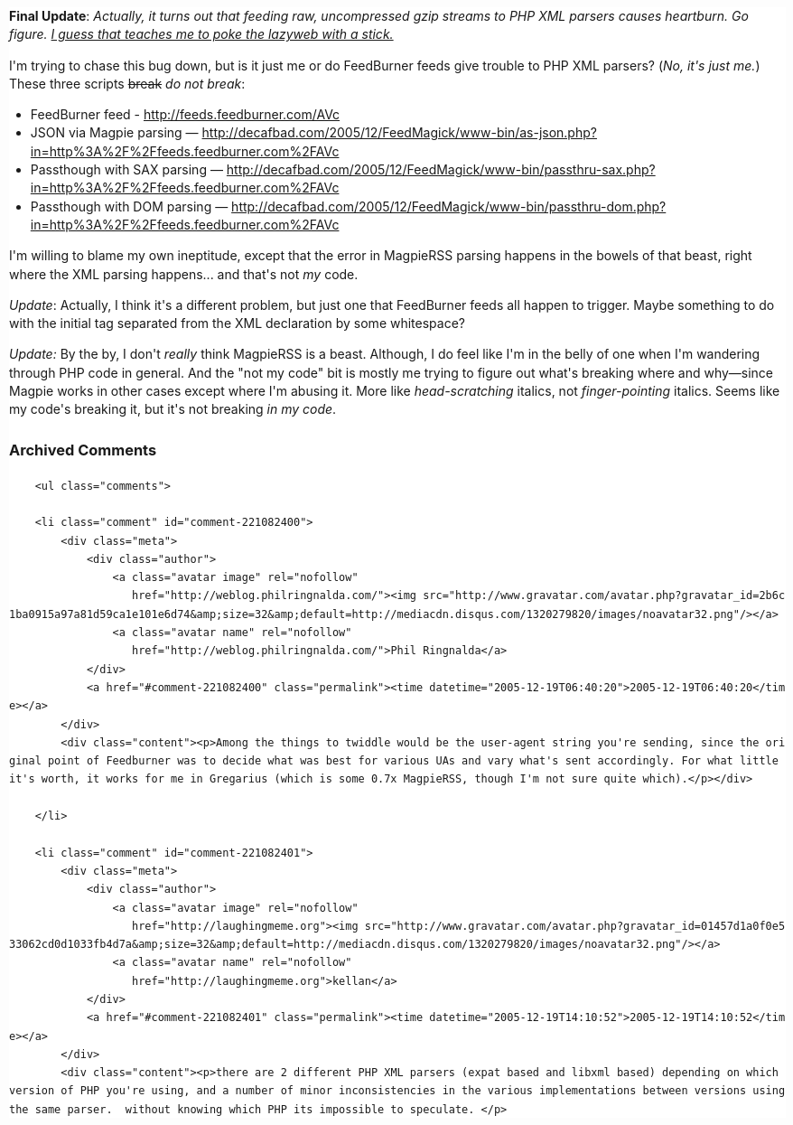 **Final Update**: *Actually, it turns out that feeding raw, uncompressed gzip streams to PHP XML parsers causes heartburn.  Go figure.  [I guess that teaches me to poke the lazyweb with a stick.][poke]*

[poke]: http://decafbad.com/blog/2005/12/19/sometimes-the-lazyweb-delivers-with-a-deluge

I'm trying to chase this bug down, but is it just me or do FeedBurner feeds give trouble to PHP XML parsers? (*No, it's just me.*)  These three scripts <strike>break</strike> *do not break*:

* FeedBurner feed - <http://feeds.feedburner.com/AVc>
* JSON via Magpie parsing — <http://decafbad.com/2005/12/FeedMagick/www-bin/as-json.php?in=http%3A%2F%2Ffeeds.feedburner.com%2FAVc>
* Passthough with SAX parsing — <http://decafbad.com/2005/12/FeedMagick/www-bin/passthru-sax.php?in=http%3A%2F%2Ffeeds.feedburner.com%2FAVc>
* Passthough with DOM parsing — <http://decafbad.com/2005/12/FeedMagick/www-bin/passthru-dom.php?in=http%3A%2F%2Ffeeds.feedburner.com%2FAVc>

I'm willing to blame my own ineptitude, except that the error in MagpieRSS parsing happens in the bowels of that beast, right where the XML parsing happens... and that's not *my* code.

*Update*:  Actually, I think it's a different problem, but just one that FeedBurner feeds all happen to trigger.  Maybe something to do with the initial tag separated from the XML declaration by some whitespace?

*Update:* By the by, I don't *really* think MagpieRSS is a beast.  Although, I do feel like I'm in the belly of one when I'm wandering through PHP code in general.  And the "not my code" bit is mostly me trying to figure out what's breaking where and why—since Magpie works in other cases except where I'm abusing it.  More like *head-scratching* italics, not *finger-pointing* italics.  Seems like my code's breaking it, but it's not breaking *in my code*.

<div id="comments" class="comments archived-comments">
            <h3>Archived Comments</h3>
            
        <ul class="comments">
            
        <li class="comment" id="comment-221082400">
            <div class="meta">
                <div class="author">
                    <a class="avatar image" rel="nofollow" 
                       href="http://weblog.philringnalda.com/"><img src="http://www.gravatar.com/avatar.php?gravatar_id=2b6c1ba0915a97a81d59ca1e101e6d74&amp;size=32&amp;default=http://mediacdn.disqus.com/1320279820/images/noavatar32.png"/></a>
                    <a class="avatar name" rel="nofollow" 
                       href="http://weblog.philringnalda.com/">Phil Ringnalda</a>
                </div>
                <a href="#comment-221082400" class="permalink"><time datetime="2005-12-19T06:40:20">2005-12-19T06:40:20</time></a>
            </div>
            <div class="content"><p>Among the things to twiddle would be the user-agent string you're sending, since the original point of Feedburner was to decide what was best for various UAs and vary what's sent accordingly. For what little it's worth, it works for me in Gregarius (which is some 0.7x MagpieRSS, though I'm not sure quite which).</p></div>
            
        </li>
    
        <li class="comment" id="comment-221082401">
            <div class="meta">
                <div class="author">
                    <a class="avatar image" rel="nofollow" 
                       href="http://laughingmeme.org"><img src="http://www.gravatar.com/avatar.php?gravatar_id=01457d1a0f0e533062cd0d1033fb4d7a&amp;size=32&amp;default=http://mediacdn.disqus.com/1320279820/images/noavatar32.png"/></a>
                    <a class="avatar name" rel="nofollow" 
                       href="http://laughingmeme.org">kellan</a>
                </div>
                <a href="#comment-221082401" class="permalink"><time datetime="2005-12-19T14:10:52">2005-12-19T14:10:52</time></a>
            </div>
            <div class="content"><p>there are 2 different PHP XML parsers (expat based and libxml based) depending on which version of PHP you're using, and a number of minor inconsistencies in the various implementations between versions using the same parser.  without knowing which PHP its impossible to speculate. </p>
